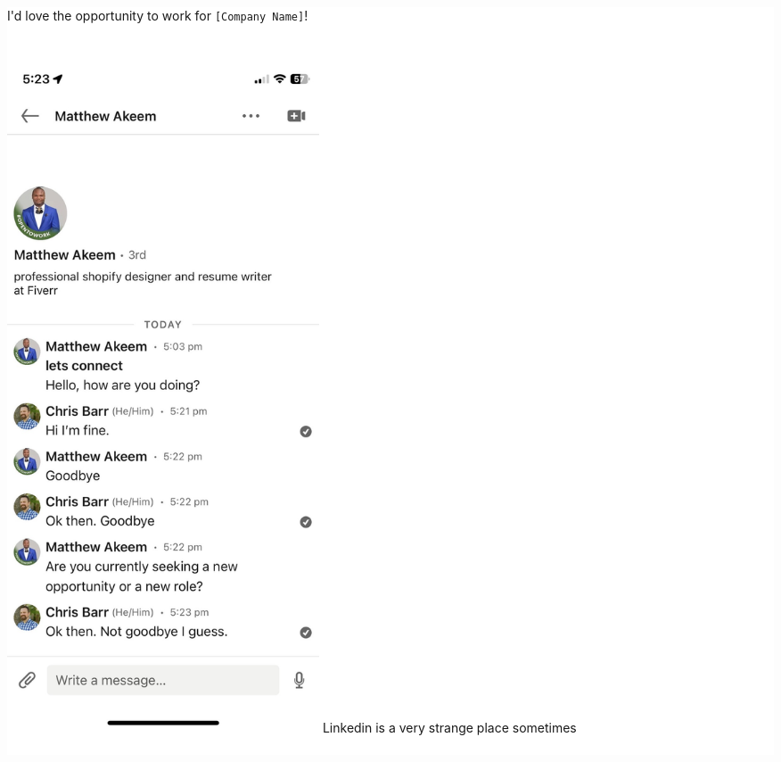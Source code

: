 I'd love the opportunity to work for `[Company Name]`!
<br/><br/>


<img src="/img/recruiter_goodbye.jpeg" width="350"/>
Linkedin is a very strange place sometimes
<br/><br/>
